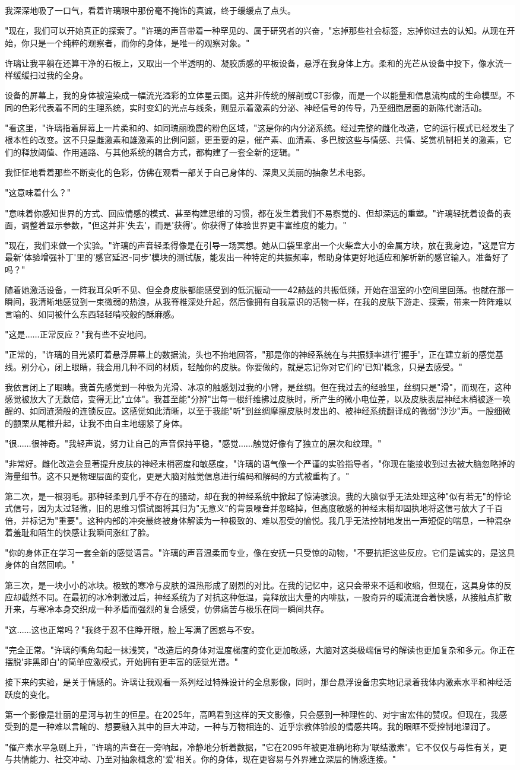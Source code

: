 我深深地吸了一口气，看着许璃眼中那份毫不掩饰的真诚，终于缓缓点了点头。



"现在，我们可以开始真正的探索了。"许璃的声音带着一种罕见的、属于研究者的兴奋，"忘掉那些社会标签，忘掉你过去的认知。从现在开始，你只是一个纯粹的观察者，而你的身体，是唯一的观察对象。"

许璃让我平躺在还算干净的石板上，又取出一个半透明的、凝胶质感的平板设备，悬浮在我身体上方。柔和的光芒从设备中投下，像水流一样缓缓扫过我的全身。

设备的屏幕上，我的身体被渲染成一幅流光溢彩的立体星云图。这并非传统的解剖或CT影像，而是一个以能量和信息流构成的生命模型。不同的色彩代表着不同的生理系统，实时变幻的光点与线条，则显示着激素的分泌、神经信号的传导，乃至细胞层面的新陈代谢活动。

"看这里，"许璃指着屏幕上一片柔和的、如同瑰丽晚霞的粉色区域，"这是你的内分泌系统。经过完整的雌化改造，它的运行模式已经发生了根本性的改变。这不只是雌激素和雄激素的比例问题，更重要的是，催产素、血清素、多巴胺这些与情感、共情、奖赏机制相关的激素，它们的释放阈值、作用通路、与其他系统的耦合方式，都构建了一套全新的逻辑。"

我怔怔地看着那些不断变化的色彩，仿佛在观看一部关于自己身体的、深奥又美丽的抽象艺术电影。

"这意味着什么？"

"意味着你感知世界的方式、回应情感的模式、甚至构建思维的习惯，都在发生着我们不易察觉的、但却深远的重塑。"许璃轻抚着设备的表面，调整着显示参数，"但这并非'失去'，而是'获得'。你获得了体验世界更丰富维度的能力。"

"现在，我们来做一个实验。"许璃的声音轻柔得像是在引导一场冥想。她从口袋里拿出一个火柴盒大小的金属方块，放在我身边，"这是官方最新'体验增强补丁'里的'感官延迟-同步'模块的测试版，能发出一种特定的共振频率，帮助身体更好地适应和解析新的感官输入。准备好了吗？"

随着她激活设备，一阵我耳朵听不见、但全身皮肤都能感受到的低沉振动——42赫兹的共振低频，开始在温室的小空间里回荡。也就在那一瞬间，我清晰地感觉到一束微弱的热浪，从我脊椎深处升起，然后像拥有自我意识的活物一样，在我的皮肤下游走、探索，带来一阵阵难以言喻的、如同被什么东西轻轻啃咬般的酥麻感。

"这是……正常反应？"我有些不安地问。

"正常的，"许璃的目光紧盯着悬浮屏幕上的数据流，头也不抬地回答，"那是你的神经系统在与共振频率进行'握手'，正在建立新的感觉基线。别分心，闭上眼睛，我会用几种不同的材质，轻触你的皮肤。你要做的，就是忘记你对它们的'已知'概念，只是去感受。"

我依言闭上了眼睛。我首先感觉到一种极为光滑、冰凉的触感划过我的小臂，是丝绸。但在我过去的经验里，丝绸只是"滑"，而现在，这种感觉被放大了无数倍，变得无比"立体"。我甚至能"分辨"出每一根纤维拂过皮肤时，所产生的微小电位差，以及皮肤表层神经末梢被逐一唤醒的、如同涟漪般的连锁反应。这感觉如此清晰，以至于我能"听"到丝绸摩擦皮肤时发出的、被神经系统翻译成的微弱"沙沙"声。一股细微的颤栗从尾椎升起，让我不由自主地绷紧了身体。

"很……很神奇。"我轻声说，努力让自己的声音保持平稳，"感觉……触觉好像有了独立的层次和纹理。"

"非常好。雌化改造会显著提升皮肤的神经末梢密度和敏感度，"许璃的语气像一个严谨的实验指导者，"你现在能接收到过去被大脑忽略掉的海量细节。这不只是物理层面的变化，更是大脑对触觉信息进行编码和解码的方式被重构了。"

第二次，是一根羽毛。那种轻柔到几乎不存在的骚动，却在我的神经系统中掀起了惊涛骇浪。我的大脑似乎无法处理这种"似有若无"的悖论式信号，因为太过轻微，旧的思维习惯试图将其归为"无意义"的背景噪音并忽略掉，但高度敏感的神经末梢却固执地将这信号放大了千百倍，并标记为"重要"。这种内部的冲突最终被身体解读为一种极致的、难以忍受的愉悦。我几乎无法控制地发出一声短促的喘息，一种混杂着羞耻和陌生的快感让我瞬间涨红了脸。

"你的身体正在学习一套全新的感觉语言。"许璃的声音温柔而专业，像在安抚一只受惊的动物，"不要抗拒这些反应。它们是诚实的，是这具身体的自然回响。"

第三次，是一块小小的冰块。极致的寒冷与皮肤的温热形成了剧烈的对比。在我的记忆中，这只会带来不适和收缩，但现在，这具身体的反应却截然不同。在最初的冰冷刺激过后，神经系统为了对抗这种低温，竟释放出大量的内啡肽，一股奇异的暖流混合着快感，从接触点扩散开来，与寒冷本身交织成一种矛盾而强烈的复合感受，仿佛痛苦与极乐在同一瞬间共存。

"这……这也正常吗？"我终于忍不住睁开眼，脸上写满了困惑与不安。

"完全正常。"许璃的嘴角勾起一抹浅笑，"改造后的身体对温度梯度的变化更加敏感，大脑对这类极端信号的解读也更加复杂和多元。你正在摆脱'非黑即白'的简单应激模式，开始拥有更丰富的感觉光谱。"

接下来的实验，是关于情感的。许璃让我观看一系列经过特殊设计的全息影像，同时，那台悬浮设备忠实地记录着我体内激素水平和神经活跃度的变化。

第一个影像是壮丽的星河与初生的恒星。在2025年，高鸣看到这样的天文影像，只会感到一种理性的、对宇宙宏伟的赞叹。但现在，我感受到的是一种难以言喻的、想要融入其中的巨大冲动，一种与万物相连的、近乎宗教体验般的情感共鸣。我的眼眶不受控制地湿润了。

"催产素水平急剧上升，"许璃的声音在一旁响起，冷静地分析着数据，"它在2095年被更准确地称为'联结激素'。它不仅仅与母性有关，更与共情能力、社交冲动、乃至对抽象概念的'爱'相关。你的身体，现在更容易与外界建立深层的情感连接。"
